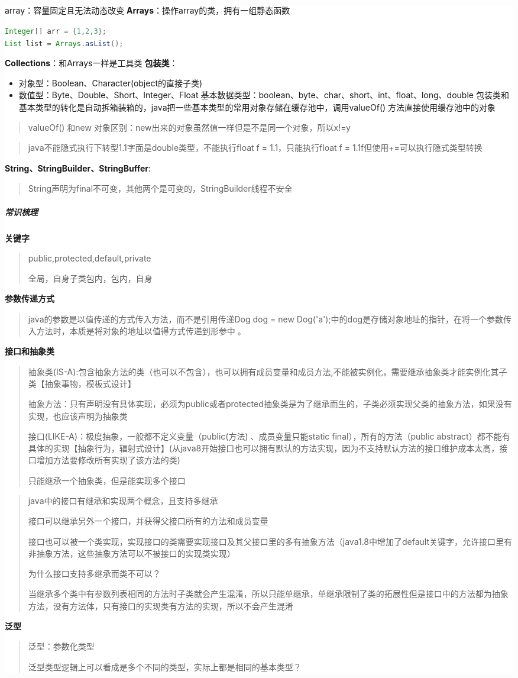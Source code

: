 array：容量固定且无法动态改变
**Arrays**：操作array的类，拥有一组静态函数
```java
Integer[] arr = {1,2,3};
List list = Arrays.asList();
```
**Collections**：和Arrays一样是工具类
**包装类**：
- 对象型：Boolean、Character(object的直接子类)
- 数值型：Byte、Double、Short、Integer、Float
基本数据类型：boolean、byte、char、short、int、float、long、double
包装类和基本类型的转化是自动拆箱装箱的，java把一些基本类型的常用对象存储在缓存池中，调用valueOf() 方法直接使用缓存池中的对象
> valueOf() 和new 对象区别：new出来的对象虽然值一样但是不是同一个对象，所以x!=y

> java不能隐式执行下转型1.1字面是double类型，不能执行float f = 1.1，只能执行float f = 1.1f但使用+=可以执行隐式类型转换 

**String、StringBuilder、StringBuffer**:

> String声明为final不可变，其他两个是可变的，StringBuilder线程不安全
##### 常识梳理
**关键字**

> public,protected,default,private
>
> 全局，自身子类包内，包内，自身 

**参数传递方式**

> java的参数是以值传递的方式传入方法，而不是引用传递Dog dog = new Dog('a');中的dog是存储对象地址的指针，在将一个参数传入方法时，本质是将对象的地址以值得方式传递到形参中 。

**接口和抽象类**

> 抽象类(IS-A):包含抽象方法的类（也可以不包含），也可以拥有成员变量和成员方法,不能被实例化，需要继承抽象类才能实例化其子类【抽象事物，模板式设计】
>
> 抽象方法：只有声明没有具体实现，必须为public或者protected抽象类是为了继承而生的，子类必须实现父类的抽象方法，如果没有实现，也应该声明为抽象类 
>
> 接口(LIKE-A)：极度抽象，一般都不定义变量（public(方法) 、成员变量只能static final），所有的方法（public abstract）都不能有具体的实现【抽象行为，辐射式设计】(从java8开始接口也可以拥有默认的方法实现，因为不支持默认方法的接口维护成本太高，接口增加方法要修改所有实现了该方法的类)
>
> 只能继承一个抽象类，但是能实现多个接口 

> java中的接口有继承和实现两个概念，且支持多继承
>
> 接口可以继承另外一个接口，并获得父接口所有的方法和成员变量
>
> 接口也可以被一个类实现，实现接口的类需要实现接口及其父接口里的多有抽象方法（java1.8中增加了default关键字，允许接口里有非抽象方法，这些抽象方法可以不被接口的实现类实现）
>
> 为什么接口支持多继承而类不可以？
>
> 当继承多个类中有参数列表相同的方法时子类就会产生混淆，所以只能单继承，单继承限制了类的拓展性但是接口中的方法都为抽象方法，没有方法体，只有接口的实现类有方法的实现，所以不会产生混淆 

**泛型**

> 泛型：参数化类型
>
> 泛型类型逻辑上可以看成是多个不同的类型，实际上都是相同的基本类型？ 
